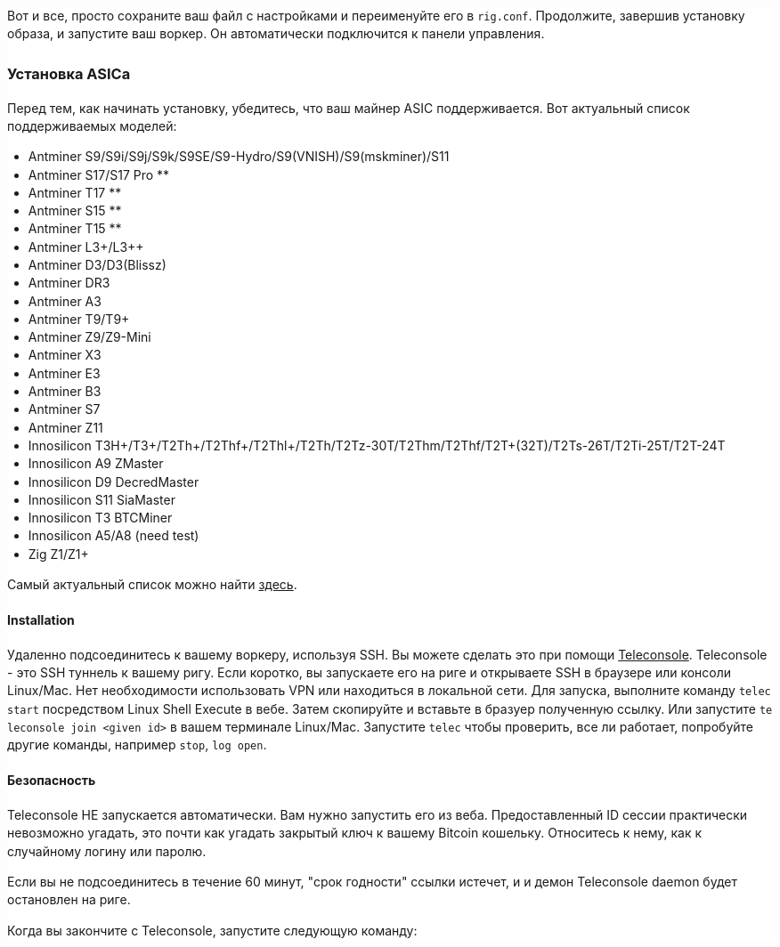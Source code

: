 Вот и все, просто сохраните ваш файл с настройками и переименуйте его в `rig.conf`. Продолжите, завершив установку образа, и запустите ваш воркер. Он автоматически подключится к панели управления.

### Установка ASICа
Перед тем, как начинать установку, убедитесь, что ваш майнер ASIC поддерживается. Вот актуальный список поддерживаемых моделей:

- Antminer S9/S9i/S9j/S9k/S9SE/S9-Hydro/S9(VNISH)/S9(mskminer)/S11
- Antminer S17/S17 Pro **
- Antminer T17 **
- Antminer S15 **
- Antminer T15 **
- Antminer L3+/L3++
- Antminer D3/D3(Blissz)
- Antminer DR3
- Antminer A3
- Antminer T9/T9+
- Antminer Z9/Z9-Mini
- Antminer X3
- Antminer E3
- Antminer B3
- Antminer S7
- Antminer Z11
- Innosilicon T3H+/T3+/T2Th+/T2Thf+/T2Thl+/T2Th/T2Tz-30T/T2Thm/T2Thf/T2T+(32T)/T2Ts-26T/T2Ti-25T/T2T-24T
- Innosilicon A9 ZMaster
- Innosilicon D9 DecredMaster
- Innosilicon S11 SiaMaster
- Innosilicon T3 BTCMiner
- Innosilicon A5/A8 (need test)
- Zig Z1/Z1+

Самый актуальный список можно найти <a href="https://github.com/minershive/hiveos-asic">здесь</a>.

#### Installation
Удаленно подсоединитесь к вашему воркеру, используя SSH. Вы можете сделать это при помощи <a href="https://www.teleconsole.com/">Teleconsole</a>. Teleconsole - это SSH туннель к вашему ригу. Если коротко, вы запускаете его на риге и открываете SSH в браузере или консоли Linux/Mac. Нет необходимости использовать VPN или находиться в локальной сети. Для запуска, выполните команду `telec start` посредством Linux Shell Execute в вебе. Затем скопируйте и вставьте в бразуер полученную ссылку. Или запустите `teleconsole join <given id>` в вашем терминале Linux/Mac. Запустите `telec` чтобы проверить, все ли работает, попробуйте другие команды, например `stop`, `log open`.

#### Безопасность

Teleconsole НЕ запускается автоматически. Вам нужно запустить его из веба. Предоставленный ID сессии практически невозможно угадать, это почти как угадать закрытый ключ к вашему Bitcoin кошельку. Относитесь к нему, как к случайному логину или паролю.

Если вы не подсоединитесь в течение 60 минут, "срок годности" ссылки истечет, и и демон Teleconsole daemon будет остановлен на риге.

Когда вы закончите с Teleconsole, запустите следующую команду:
